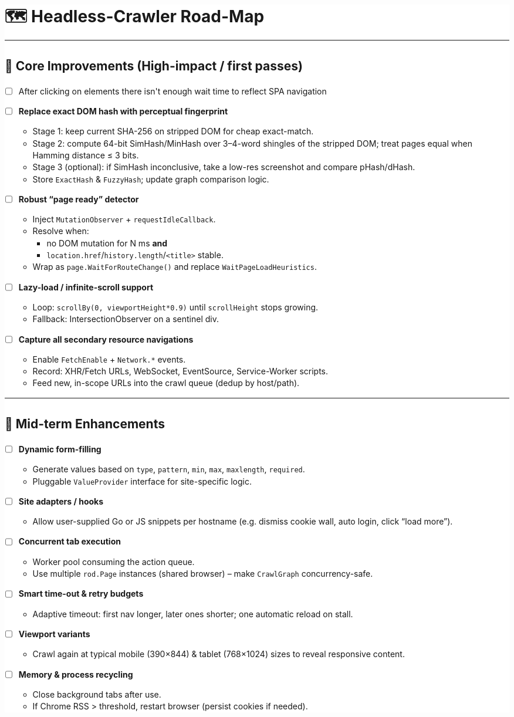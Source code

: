# 🗺️ Headless-Crawler Road-Map  
---

## 🥇  Core Improvements (High-impact / first passes)

- [ ] After clicking on elements there isn't enough wait time to reflect SPA navigation

- [ ] **Replace exact DOM hash with perceptual fingerprint**  
  - Stage 1: keep current SHA-256 on stripped DOM for cheap exact-match.  
  - Stage 2: compute 64-bit SimHash/MinHash over 3–4-word shingles of the stripped DOM; treat pages equal when Hamming distance ≤ 3 bits.  
  - Stage 3 (optional): if SimHash inconclusive, take a low-res screenshot and compare pHash/dHash.  
  - Store `ExactHash` & `FuzzyHash`; update graph comparison logic.

- [ ] **Robust “page ready” detector**  
  - Inject `MutationObserver` + `requestIdleCallback`.  
  - Resolve when:  
    * no DOM mutation for N ms **and**  
    * `location.href`/`history.length`/`<title>` stable.  
  - Wrap as `page.WaitForRouteChange()` and replace `WaitPageLoadHeuristics`.

- [ ] **Lazy-load / infinite-scroll support**  
  - Loop: `scrollBy(0, viewportHeight*0.9)` until `scrollHeight` stops growing.  
  - Fallback: IntersectionObserver on a sentinel div.

- [ ] **Capture all secondary resource navigations**  
  - Enable `FetchEnable` + `Network.*` events.  
  - Record: XHR/Fetch URLs, WebSocket, EventSource, Service-Worker scripts.  
  - Feed new, in-scope URLs into the crawl queue (dedup by host/path).

---

## 🥈  Mid-term Enhancements

- [ ] **Dynamic form-filling**  
  - Generate values based on `type`, `pattern`, `min`, `max`, `maxlength`, `required`.  
  - Pluggable `ValueProvider` interface for site-specific logic.  

- [ ] **Site adapters / hooks**  
  - Allow user-supplied Go or JS snippets per hostname (e.g. dismiss cookie wall, auto login, click “load more”).  

- [ ] **Concurrent tab execution**  
  - Worker pool consuming the action queue.  
  - Use multiple `rod.Page` instances (shared browser) – make `CrawlGraph` concurrency-safe.

- [ ] **Smart time-out & retry budgets**  
  - Adaptive timeout: first nav longer, later ones shorter; one automatic reload on stall.  

- [ ] **Viewport variants**  
  - Crawl again at typical mobile (390×844) & tablet (768×1024) sizes to reveal responsive content.

- [ ] **Memory & process recycling**  
  - Close background tabs after use.  
  - If Chrome RSS > threshold, restart browser (persist cookies if needed).
